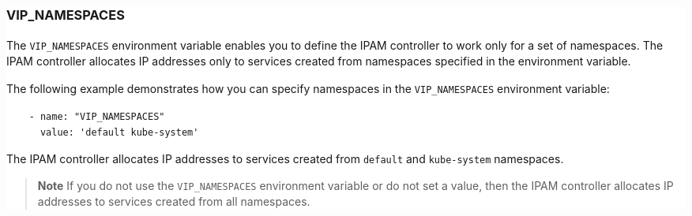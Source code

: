 
### VIP_NAMESPACES

The `VIP_NAMESPACES` environment variable enables you to define the IPAM controller to work only for a set of namespaces. The IPAM controller allocates IP addresses only to services created from namespaces specified in the environment variable.

The following example demonstrates how you can specify namespaces in the `VIP_NAMESPACES` environment variable:

        - name: "VIP_NAMESPACES"
          value: 'default kube-system'

The IPAM controller allocates IP addresses to services created from `default` and `kube-system` namespaces.

> **Note**
> If you do not use the `VIP_NAMESPACES` environment variable or do not set a value, then the IPAM controller allocates IP addresses to services created from all namespaces.
